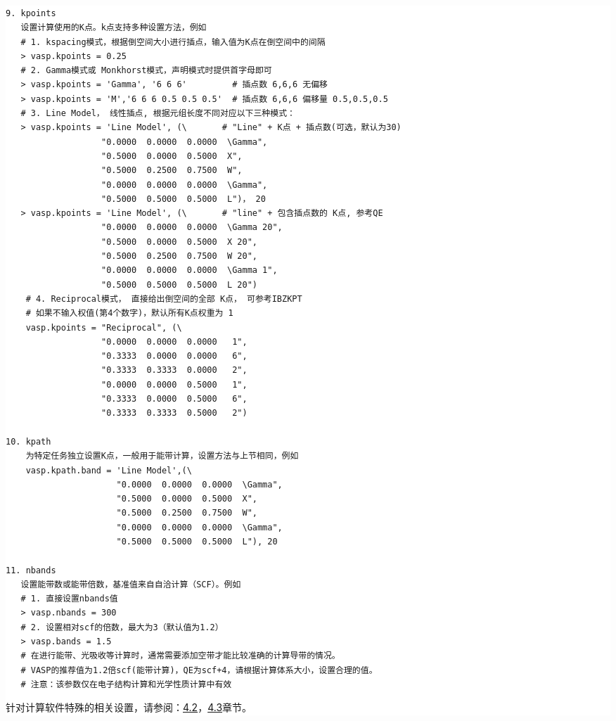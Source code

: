 ```
9. kpoints
   设置计算使用的K点。k点支持多种设置方法，例如
   # 1. kspacing模式，根据倒空间大小进行插点，输入值为K点在倒空间中的间隔
   > vasp.kpoints = 0.25
   # 2. Gamma模式或 Monkhorst模式，声明模式时提供首字母即可
   > vasp.kpoints = 'Gamma', '6 6 6'         # 插点数 6,6,6 无偏移
   > vasp.kpoints = 'M','6 6 6 0.5 0.5 0.5'  # 插点数 6,6,6 偏移量 0.5,0.5,0.5
   # 3. Line Model， 线性插点, 根据元组长度不同对应以下三种模式：
   > vasp.kpoints = 'Line Model', (\       # "Line" + K点 + 插点数(可选，默认为30)
                   "0.0000  0.0000  0.0000  \Gamma",
                   "0.5000  0.0000  0.5000  X",
                   "0.5000  0.2500  0.7500  W",
                   "0.0000  0.0000  0.0000  \Gamma",
                   "0.5000  0.5000  0.5000  L")， 20
   > vasp.kpoints = 'Line Model', (\       # "line" + 包含插点数的 K点, 参考QE
                   "0.0000  0.0000  0.0000  \Gamma 20",
                   "0.5000  0.0000  0.5000  X 20",
                   "0.5000  0.2500  0.7500  W 20",
                   "0.0000  0.0000  0.0000  \Gamma 1",
                   "0.5000  0.5000  0.5000  L 20")
    # 4. Reciprocal模式， 直接给出倒空间的全部 K点， 可参考IBZKPT
    # 如果不输入权值(第4个数字)，默认所有K点权重为 1 
    vasp.kpoints = "Reciprocal", (\
                   "0.0000  0.0000  0.0000   1",
                   "0.3333  0.0000  0.0000   6",
                   "0.3333  0.3333  0.0000   2",
                   "0.0000  0.0000  0.5000   1",
                   "0.3333  0.0000  0.5000   6",
                   "0.3333  0.3333  0.5000   2")
  
10. kpath
    为特定任务独立设置K点，一般用于能带计算，设置方法与上节相同，例如
    vasp.kpath.band = 'Line Model',(\
                      "0.0000  0.0000  0.0000  \Gamma",
                      "0.5000  0.0000  0.5000  X",
                      "0.5000  0.2500  0.7500  W",
                      "0.0000  0.0000  0.0000  \Gamma",
                      "0.5000  0.5000  0.5000  L"), 20
  
11. nbands
   设置能带数或能带倍数，基准值来自自洽计算（SCF）。例如
   # 1. 直接设置nbands值
   > vasp.nbands = 300
   # 2. 设置相对scf的倍数，最大为3（默认值为1.2）
   > vasp.bands = 1.5
   # 在进行能带、光吸收等计算时，通常需要添加空带才能比较准确的计算导带的情况。
   # VASP的推荐值为1.2倍scf(能带计算)，QE为scf+4，请根据计算体系大小，设置合理的值。
   # 注意：该参数仅在电子结构计算和光学性质计算中有效
```
  
针对计算软件特殊的相关设置，请参阅：[4.2](#42-基于vasp软件的高通量计算任务流程)，[4.3](#43-基于quantum-espresso软件的高通量计算任务流程)章节。
